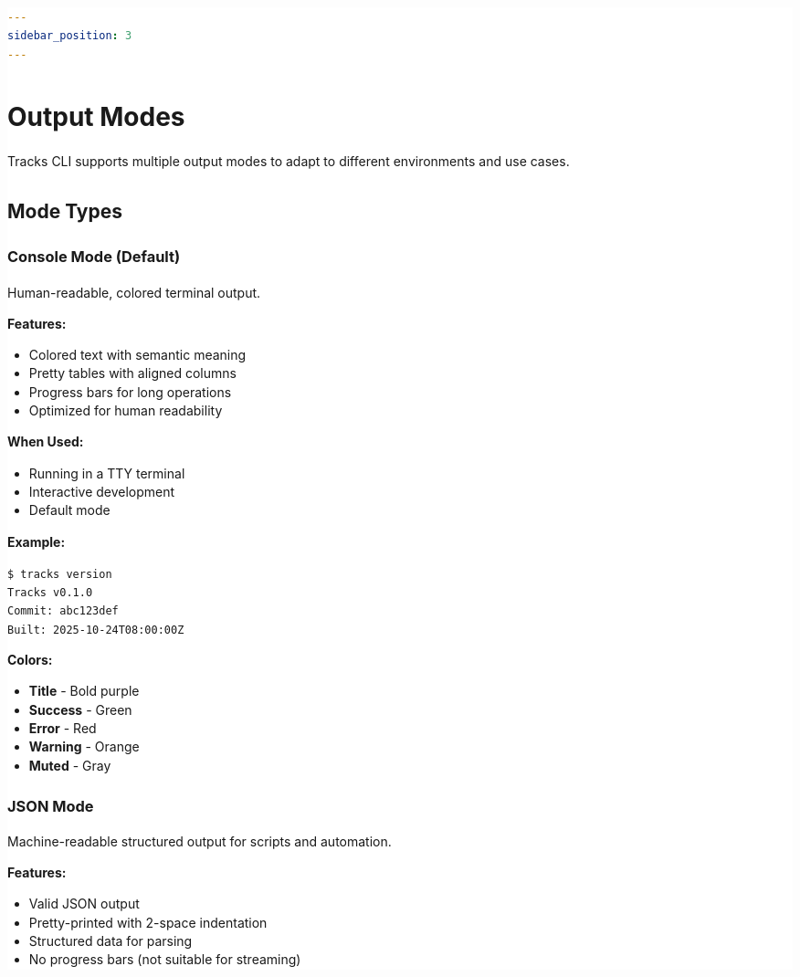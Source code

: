 ```yaml
---
sidebar_position: 3
---
```


# Output Modes

Tracks CLI supports multiple output modes to adapt to different environments and use cases.

## Mode Types

### Console Mode (Default)

Human-readable, colored terminal output.

**Features:**

- Colored text with semantic meaning
- Pretty tables with aligned columns
- Progress bars for long operations
- Optimized for human readability

**When Used:**

- Running in a TTY terminal
- Interactive development
- Default mode

**Example:**

```bash
$ tracks version
Tracks v0.1.0
Commit: abc123def
Built: 2025-10-24T08:00:00Z
```

**Colors:**

- **Title** - Bold purple
- **Success** - Green
- **Error** - Red
- **Warning** - Orange
- **Muted** - Gray

### JSON Mode

Machine-readable structured output for scripts and automation.

**Features:**

- Valid JSON output
- Pretty-printed with 2-space indentation
- Structured data for parsing
- No progress bars (not suitable for streaming)
